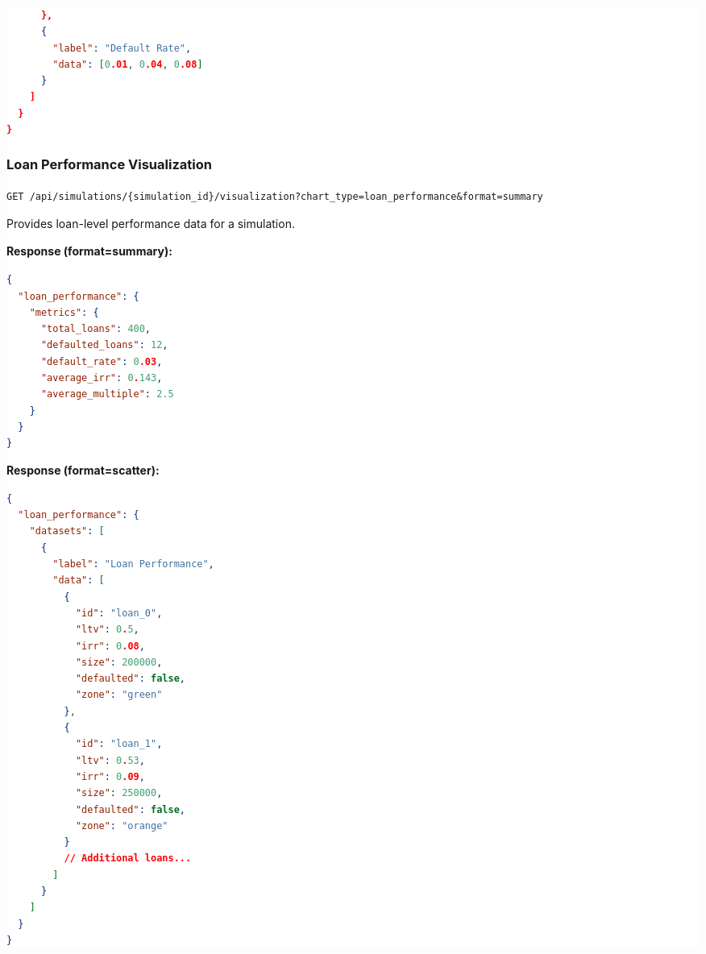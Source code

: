 ```json
      },
      {
        "label": "Default Rate",
        "data": [0.01, 0.04, 0.08]
      }
    ]
  }
}
```

### Loan Performance Visualization

```
GET /api/simulations/{simulation_id}/visualization?chart_type=loan_performance&format=summary
```

Provides loan-level performance data for a simulation.

**Response (format=summary):**
```json
{
  "loan_performance": {
    "metrics": {
      "total_loans": 400,
      "defaulted_loans": 12,
      "default_rate": 0.03,
      "average_irr": 0.143,
      "average_multiple": 2.5
    }
  }
}
```

**Response (format=scatter):**
```json
{
  "loan_performance": {
    "datasets": [
      {
        "label": "Loan Performance",
        "data": [
          {
            "id": "loan_0",
            "ltv": 0.5,
            "irr": 0.08,
            "size": 200000,
            "defaulted": false,
            "zone": "green"
          },
          {
            "id": "loan_1",
            "ltv": 0.53,
            "irr": 0.09,
            "size": 250000,
            "defaulted": false,
            "zone": "orange"
          }
          // Additional loans...
        ]
      }
    ]
  }
}
```
